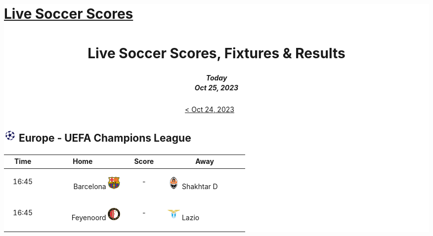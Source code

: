 [Live Soccer Scores](https://github.com/ErcinDedeoglu/LiveSoccerScores)
==========

<h1 align="center">Live Soccer Scores, Fixtures & Results</h1>
<h5 align="center">Today<br/>Oct 25, 2023</h5>

<div align="center">

[&lt; Oct 24, 2023](</archive/2023/10/2023-10-24.md>)&emsp;&emsp;

</div>

## <img src="/static/logos/Europe-UEFA Champions League.png" height="25px"> Europe - UEFA Champions League

<div align="center">

&emsp;Time&emsp; | &emsp;&emsp;&emsp;&emsp;Home&emsp;&emsp;&emsp;&emsp; | &emsp;Score&emsp; | &emsp;&emsp;&emsp;&emsp;Away&emsp;&emsp;&emsp;&emsp; |
| ------------ | ------------ | ------------ | ------------ |
| <p align="center">16:45</p> | <p align="right">Barcelona <img src="/static/logos/FC Barcelona.png" height="25px"></p> | <p align="center">-</p> | <p align="left"><img src="/static/logos/FC Shakhtar Donetsk.png" height="25px"> Shakhtar D</p> |
| <p align="center">16:45</p> | <p align="right">Feyenoord <img src="/static/logos/Feyenoord Rotterdam.png" height="25px"></p> | <p align="center">-</p> | <p align="left"><img src="/static/logos/SS Lazio.png" height="25px"> Lazio</p> |